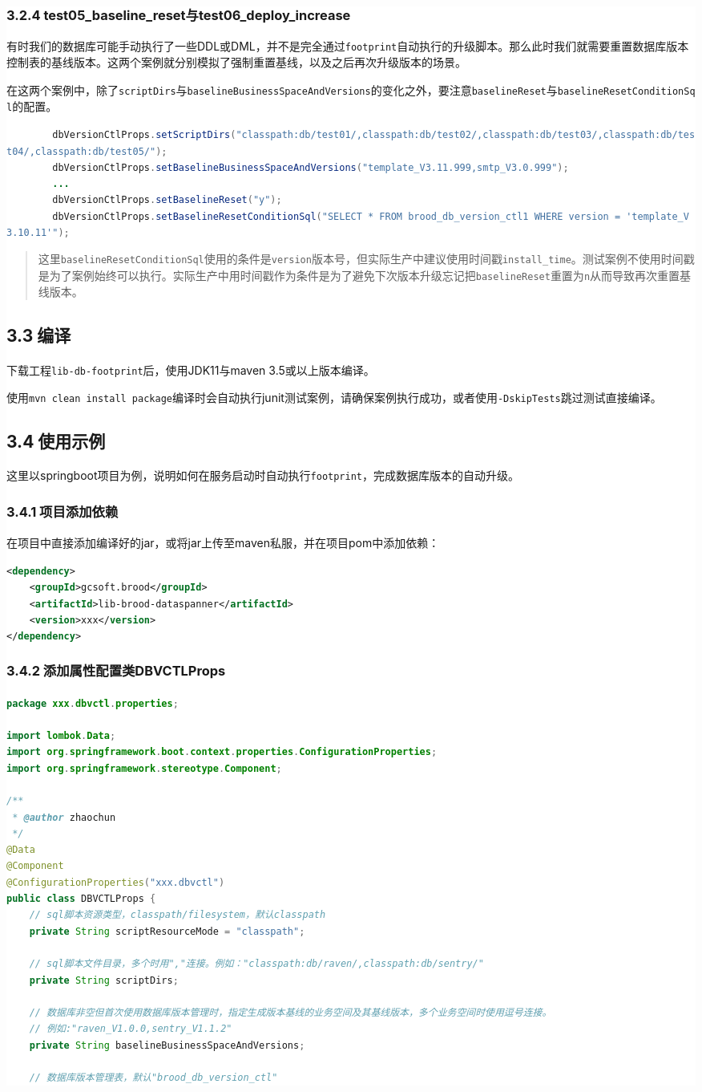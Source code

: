 ### 3.2.4 test05_baseline_reset与test06_deploy_increase
有时我们的数据库可能手动执行了一些DDL或DML，并不是完全通过`footprint`自动执行的升级脚本。那么此时我们就需要重置数据库版本控制表的基线版本。这两个案例就分别模拟了强制重置基线，以及之后再次升级版本的场景。

在这两个案例中，除了`scriptDirs`与`baselineBusinessSpaceAndVersions`的变化之外，要注意`baselineReset`与`baselineResetConditionSql`的配置。
```java
        dbVersionCtlProps.setScriptDirs("classpath:db/test01/,classpath:db/test02/,classpath:db/test03/,classpath:db/test04/,classpath:db/test05/");
        dbVersionCtlProps.setBaselineBusinessSpaceAndVersions("template_V3.11.999,smtp_V3.0.999");
        ...
        dbVersionCtlProps.setBaselineReset("y");
        dbVersionCtlProps.setBaselineResetConditionSql("SELECT * FROM brood_db_version_ctl1 WHERE version = 'template_V3.10.11'");
```
> 这里`baselineResetConditionSql`使用的条件是`version`版本号，但实际生产中建议使用时间戳`install_time`。测试案例不使用时间戳是为了案例始终可以执行。实际生产中用时间戳作为条件是为了避免下次版本升级忘记把`baselineReset`重置为`n`从而导致再次重置基线版本。


## 3.3 编译
下载工程`lib-db-footprint`后，使用JDK11与maven 3.5或以上版本编译。

使用`mvn clean install package`编译时会自动执行junit测试案例，请确保案例执行成功，或者使用`-DskipTests`跳过测试直接编译。

## 3.4 使用示例
这里以springboot项目为例，说明如何在服务启动时自动执行`footprint`，完成数据库版本的自动升级。

### 3.4.1 项目添加依赖
在项目中直接添加编译好的jar，或将jar上传至maven私服，并在项目pom中添加依赖：
```xml
<dependency>
    <groupId>gcsoft.brood</groupId>
    <artifactId>lib-brood-dataspanner</artifactId>
    <version>xxx</version>
</dependency>
```

### 3.4.2 添加属性配置类DBVCTLProps
```java
package xxx.dbvctl.properties;

import lombok.Data;
import org.springframework.boot.context.properties.ConfigurationProperties;
import org.springframework.stereotype.Component;

/**
 * @author zhaochun
 */
@Data
@Component
@ConfigurationProperties("xxx.dbvctl")
public class DBVCTLProps {
    // sql脚本资源类型，classpath/filesystem，默认classpath
    private String scriptResourceMode = "classpath";

    // sql脚本文件目录，多个时用","连接。例如："classpath:db/raven/,classpath:db/sentry/"
    private String scriptDirs;

    // 数据库非空但首次使用数据库版本管理时，指定生成版本基线的业务空间及其基线版本，多个业务空间时使用逗号连接。
    // 例如:"raven_V1.0.0,sentry_V1.1.2"
    private String baselineBusinessSpaceAndVersions;

    // 数据库版本管理表，默认"brood_db_version_ctl"
```